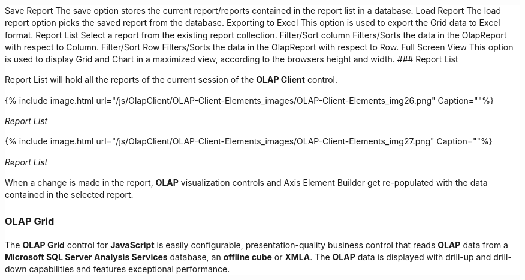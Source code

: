 <tr>
<td>
Save Report</td><td>
The save option stores the current report/reports contained in the report list in a database.</td></tr>
<tr>
<td>
Load Report</td><td>
The load report option picks the saved report from the database.</td></tr>
<tr>
<td>
Exporting to Excel</td><td>
This option is used to export the Grid data to Excel format.</td></tr>
<tr>
<td>
Report List</td><td>
Select a report from the existing report collection.</td></tr>
<tr>
<td>
Filter/Sort column</td><td>
Filters/Sorts the data in the OlapReport with respect to Column.</td></tr>
<tr>
<td>
Filter/Sort Row</td><td>
Filters/Sorts the data in the OlapReport with respect to Row.</td></tr>
<tr>
<td>
Full Screen View</td><td>
This option is used to display Grid and Chart in a maximized view, according to the browsers height and width.</td></tr>
</table>
### Report List

Report List will hold all the reports of the current session of the **OLAP Client** control.

{% include image.html url="/js/OlapClient/OLAP-Client-Elements_images/OLAP-Client-Elements_img26.png" Caption=""%}

_Report List_

{% include image.html url="/js/OlapClient/OLAP-Client-Elements_images/OLAP-Client-Elements_img27.png" Caption=""%}

_Report List_

When a change is made in the report, **OLAP** visualization controls and Axis Element Builder get re-populated with the data contained in the selected report.

### OLAP Grid

The **OLAP Grid** control for **JavaScript** is easily configurable, presentation-quality business control that reads **OLAP** data from a **Microsoft SQL Server Analysis Services** database, an **offline cube** or **XMLA**. The **OLAP** data is displayed with drill-up and drill-down capabilities and features exceptional performance.
